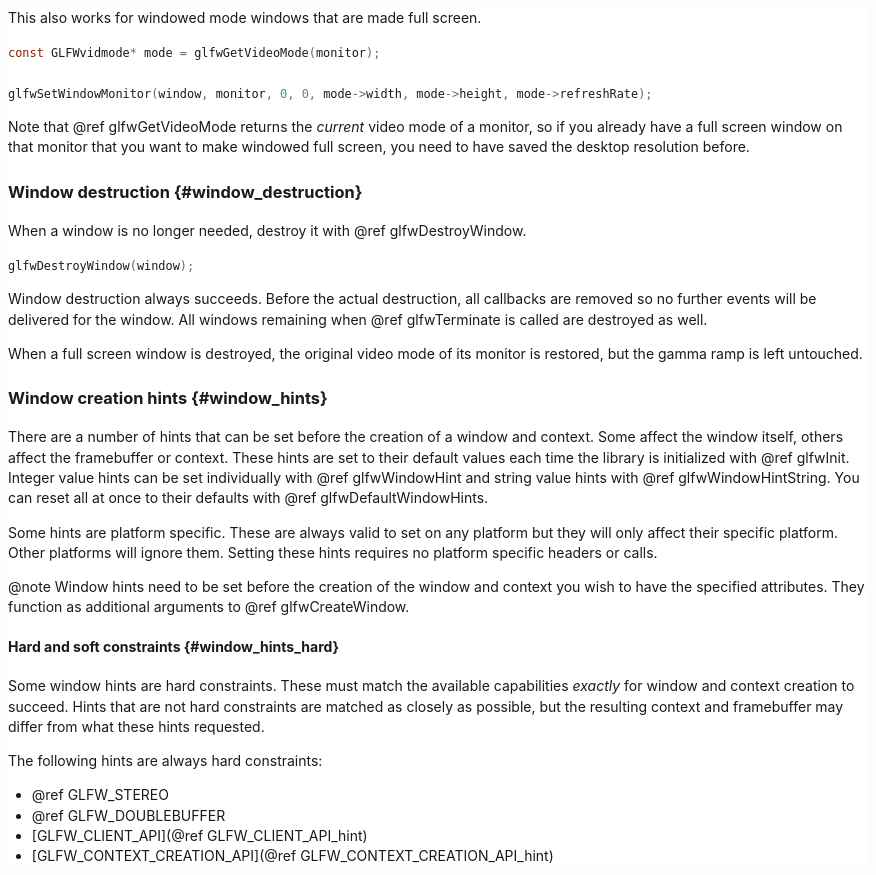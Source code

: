 This also works for windowed mode windows that are made full screen.

```c
const GLFWvidmode* mode = glfwGetVideoMode(monitor);

glfwSetWindowMonitor(window, monitor, 0, 0, mode->width, mode->height, mode->refreshRate);
```

Note that @ref glfwGetVideoMode returns the _current_ video mode of a monitor,
so if you already have a full screen window on that monitor that you want to
make windowed full screen, you need to have saved the desktop resolution before.


### Window destruction {#window_destruction}

When a window is no longer needed, destroy it with @ref glfwDestroyWindow.

```c
glfwDestroyWindow(window);
```

Window destruction always succeeds.  Before the actual destruction, all
callbacks are removed so no further events will be delivered for the window.
All windows remaining when @ref glfwTerminate is called are destroyed as well.

When a full screen window is destroyed, the original video mode of its monitor
is restored, but the gamma ramp is left untouched.


### Window creation hints {#window_hints}

There are a number of hints that can be set before the creation of a window and
context.  Some affect the window itself, others affect the framebuffer or
context.  These hints are set to their default values each time the library is
initialized with @ref glfwInit.  Integer value hints can be set individually
with @ref glfwWindowHint and string value hints with @ref glfwWindowHintString.
You can reset all at once to their defaults with @ref glfwDefaultWindowHints.

Some hints are platform specific.  These are always valid to set on any
platform but they will only affect their specific platform.  Other platforms
will ignore them.  Setting these hints requires no platform specific headers or
calls.

@note Window hints need to be set before the creation of the window and context
you wish to have the specified attributes.  They function as additional
arguments to @ref glfwCreateWindow.


#### Hard and soft constraints {#window_hints_hard}

Some window hints are hard constraints.  These must match the available
capabilities _exactly_ for window and context creation to succeed.  Hints
that are not hard constraints are matched as closely as possible, but the
resulting context and framebuffer may differ from what these hints requested.

The following hints are always hard constraints:
- @ref GLFW_STEREO
- @ref GLFW_DOUBLEBUFFER
- [GLFW_CLIENT_API](@ref GLFW_CLIENT_API_hint)
- [GLFW_CONTEXT_CREATION_API](@ref GLFW_CONTEXT_CREATION_API_hint)
